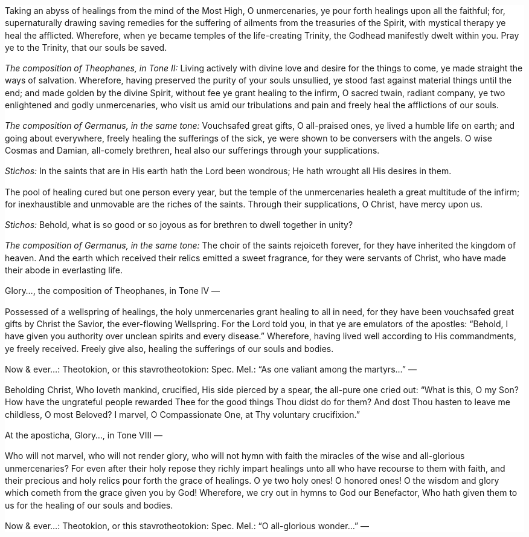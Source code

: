 Taking an abyss of healings from the mind of the Most High, O unmercenaries, ye pour forth healings upon all the faithful; for, supernaturally drawing saving remedies for the suffering of ailments from the treasuries of the Spirit, with mystical therapy ye heal the afflicted. Wherefore, when ye became temples of the life-creating Trinity, the Godhead manifestly dwelt within you. Pray ye to the Trinity, that our souls be saved.

*The composition of Theophanes, in Tone II:* Living actively with divine love and desire for the things to come, ye made straight the ways of salvation. Wherefore, having preserved the purity of your souls unsullied, ye stood fast against material things until the end; and made golden by the divine Spirit, without fee ye grant healing to the infirm, O sacred twain, radiant company, ye two enlightened and godly unmercenaries, who visit us amid our tribulations and pain and freely heal the afflictions of our souls.

*The composition of Germanus, in the same tone:* Vouchsafed great gifts, O all-praised ones, ye lived a humble life on earth; and going about everywhere, freely healing the sufferings of the sick, ye were shown to be conversers with the angels. O wise Cosmas and Damian, all-comely brethren, heal also our sufferings through your supplications.

*Stichos:* In the saints that are in His earth hath the Lord been wondrous; He hath wrought all His desires in them.

The pool of healing cured but one person every year, but the temple of the unmercenaries healeth a great multitude of the infirm; for inexhaustible and unmovable are the riches of the saints. Through their supplications, O Christ, have mercy upon us.

*Stichos:* Behold, what is so good or so joyous as for brethren to dwell together in unity?

*The composition of Germanus, in the same tone:* The choir of the saints rejoiceth forever, for they have inherited the kingdom of heaven. And the earth which received their relics emitted a sweet fragrance, for they were servants of Christ, who have made their abode in everlasting life.

Glory…, the composition of Theophanes, in Tone IV —

Possessed of a wellspring of healings, the holy unmercenaries grant healing to all in need, for they have been vouchsafed great gifts by Christ the Savior, the ever-flowing Wellspring. For the Lord told you, in that ye are emulators of the apostles: “Behold, I have given you authority over unclean spirits and every disease.” Wherefore, having lived well according to His commandments, ye freely received. Freely give also, healing the sufferings of our souls and bodies.

Now & ever…: Theotokion, or this stavrotheotokion: Spec. Mel.: “As one valiant among the martyrs…” —

Beholding Christ, Who loveth mankind, crucified, His side pierced by a spear, the all-pure one cried out: “What is this, O my Son? How have the ungrateful people rewarded Thee for the good things Thou didst do for them? And dost Thou hasten to leave me childless, O most Beloved? I marvel, O Compassionate One, at Thy voluntary crucifixion.”

At the aposticha, Glory…, in Tone VIII —

Who will not marvel, who will not render glory, who will not hymn with faith the miracles of the wise and all-glorious unmercenaries? For even after their holy repose they richly impart healings unto all who have recourse to them with faith, and their precious and holy relics pour forth the grace of healings. O ye two holy ones! O honored ones! O the wisdom and glory which cometh from the grace given you by God! Wherefore, we cry out in hymns to God our Benefactor, Who hath given them to us for the healing of our souls and bodies.

Now & ever…: Theotokion, or this stavrotheotokion: Spec. Mel.: “O all-glorious wonder…” —
